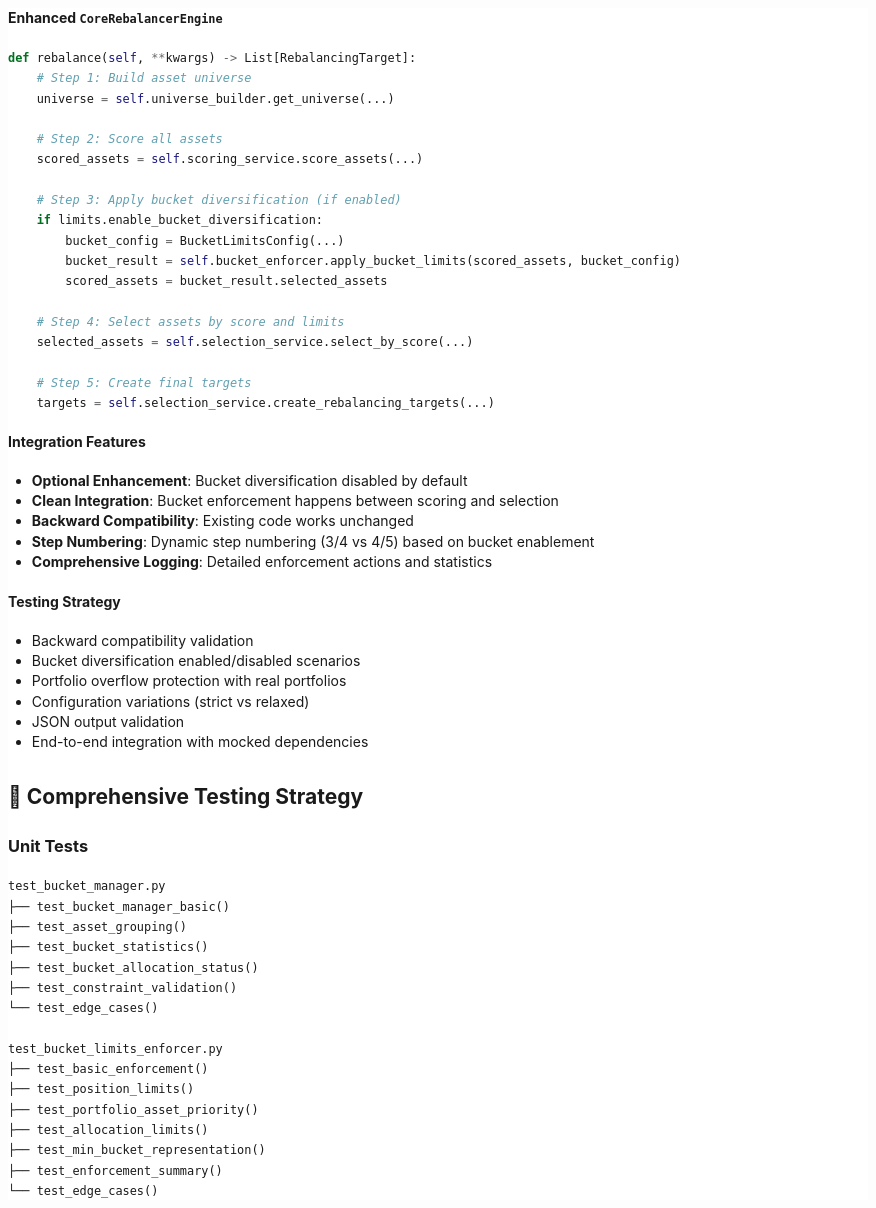 #### **Enhanced `CoreRebalancerEngine`**
```python
def rebalance(self, **kwargs) -> List[RebalancingTarget]:
    # Step 1: Build asset universe
    universe = self.universe_builder.get_universe(...)
    
    # Step 2: Score all assets
    scored_assets = self.scoring_service.score_assets(...)
    
    # Step 3: Apply bucket diversification (if enabled)
    if limits.enable_bucket_diversification:
        bucket_config = BucketLimitsConfig(...)
        bucket_result = self.bucket_enforcer.apply_bucket_limits(scored_assets, bucket_config)
        scored_assets = bucket_result.selected_assets
    
    # Step 4: Select assets by score and limits
    selected_assets = self.selection_service.select_by_score(...)
    
    # Step 5: Create final targets
    targets = self.selection_service.create_rebalancing_targets(...)
```

#### **Integration Features**
- **Optional Enhancement**: Bucket diversification disabled by default
- **Clean Integration**: Bucket enforcement happens between scoring and selection
- **Backward Compatibility**: Existing code works unchanged
- **Step Numbering**: Dynamic step numbering (3/4 vs 4/5) based on bucket enablement
- **Comprehensive Logging**: Detailed enforcement actions and statistics

#### **Testing Strategy**
- Backward compatibility validation
- Bucket diversification enabled/disabled scenarios
- Portfolio overflow protection with real portfolios
- Configuration variations (strict vs relaxed)
- JSON output validation
- End-to-end integration with mocked dependencies

## 🧪 Comprehensive Testing Strategy

### **Unit Tests**
```
test_bucket_manager.py
├── test_bucket_manager_basic()
├── test_asset_grouping()
├── test_bucket_statistics()
├── test_bucket_allocation_status()
├── test_constraint_validation()
└── test_edge_cases()

test_bucket_limits_enforcer.py
├── test_basic_enforcement()
├── test_position_limits()
├── test_portfolio_asset_priority()
├── test_allocation_limits()
├── test_min_bucket_representation()
├── test_enforcement_summary()
└── test_edge_cases()
```
